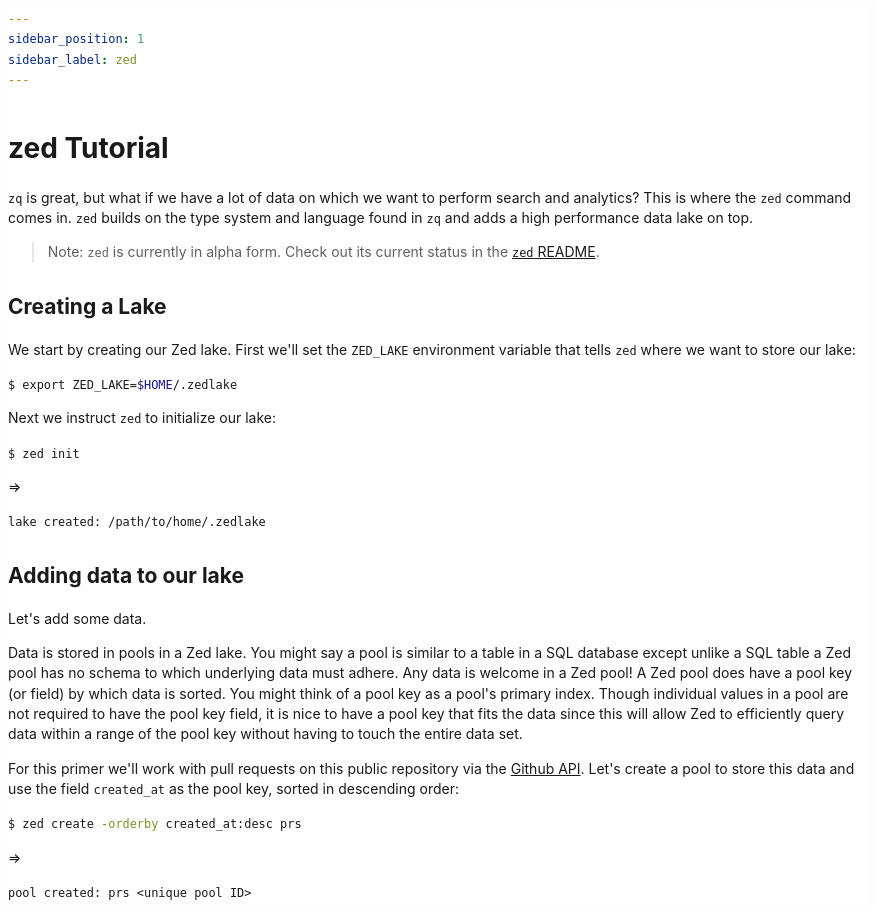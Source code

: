 ```yaml
---
sidebar_position: 1
sidebar_label: zed
---
```


# zed Tutorial

`zq` is great, but what if we have a lot of data on which we want to perform search and
analytics? This is where the `zed` command comes in. `zed` builds on the type
system and language found in `zq` and adds a high performance data lake on top.

> Note: `zed` is currently in alpha form. Check out its current status in the
> [`zed` README](../commands/zed.md#status).

## Creating a Lake

We start by creating our Zed lake. First we'll set the `ZED_LAKE`
environment variable that tells `zed` where we want to store our lake:

```bash
$ export ZED_LAKE=$HOME/.zedlake
```

Next we instruct `zed` to initialize our lake:

```bash
$ zed init
```
=>
```
lake created: /path/to/home/.zedlake
```

## Adding data to our lake

Let's add some data.

Data is stored in pools in a Zed lake. You might say a pool is similar to a
table in a SQL database except unlike a SQL table a Zed pool has no schema to
which underlying data must adhere. Any data is welcome in a Zed pool! A Zed
pool does have a pool key (or field) by which data is sorted. You might think of
a pool key as a pool's primary index. Though individual values in a pool are not
required to have the pool key field, it is nice to have a pool key that fits the
data since this will allow Zed to efficiently query data within a range of the
pool key without having to touch the entire data set.

For this primer we'll work with pull requests on this public repository via the
[Github API](https://docs.github.com/en/rest/reference/pulls#list-pull-requests). 
Let's create a pool to store this data and use the field `created_at` as the
pool key, sorted in descending order:

```bash
$ zed create -orderby created_at:desc prs
```
=>
```
pool created: prs <unique pool ID>
```
